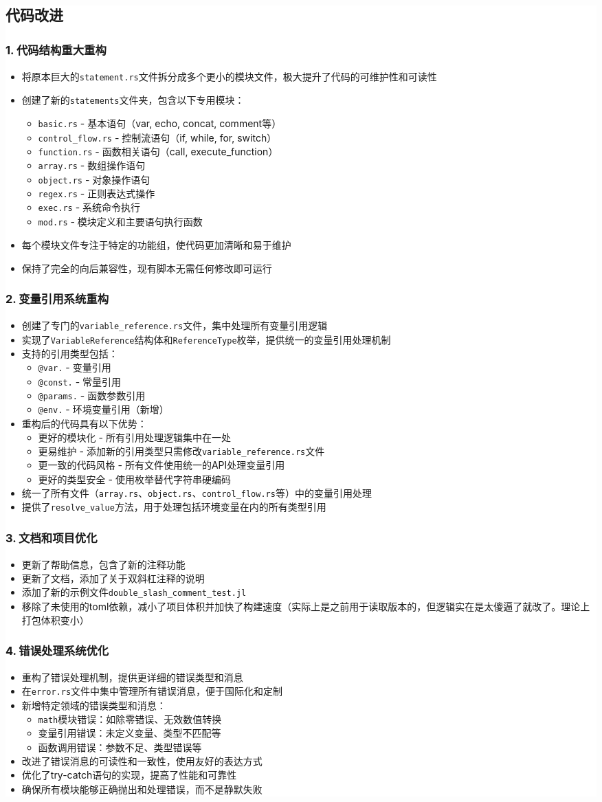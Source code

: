 ## 代码改进

### 1. 代码结构重大重构

- 将原本巨大的`statement.rs`文件拆分成多个更小的模块文件，极大提升了代码的可维护性和可读性
- 创建了新的`statements`文件夹，包含以下专用模块：
  - `basic.rs` - 基本语句（var, echo, concat, comment等）
  - `control_flow.rs` - 控制流语句（if, while, for, switch）
  - `function.rs` - 函数相关语句（call, execute_function）
  - `array.rs` - 数组操作语句
  - `object.rs` - 对象操作语句
  - `regex.rs` - 正则表达式操作
  - `exec.rs` - 系统命令执行
  - `mod.rs` - 模块定义和主要语句执行函数

- 每个模块文件专注于特定的功能组，使代码更加清晰和易于维护
- 保持了完全的向后兼容性，现有脚本无需任何修改即可运行

### 2. 变量引用系统重构

- 创建了专门的`variable_reference.rs`文件，集中处理所有变量引用逻辑
- 实现了`VariableReference`结构体和`ReferenceType`枚举，提供统一的变量引用处理机制
- 支持的引用类型包括：
  - `@var.` - 变量引用
  - `@const.` - 常量引用
  - `@params.` - 函数参数引用
  - `@env.` - 环境变量引用（新增）
- 重构后的代码具有以下优势：
  - 更好的模块化 - 所有引用处理逻辑集中在一处
  - 更易维护 - 添加新的引用类型只需修改`variable_reference.rs`文件
  - 更一致的代码风格 - 所有文件使用统一的API处理变量引用
  - 更好的类型安全 - 使用枚举替代字符串硬编码
- 统一了所有文件（`array.rs`、`object.rs`、`control_flow.rs`等）中的变量引用处理
- 提供了`resolve_value`方法，用于处理包括环境变量在内的所有类型引用

### 3. 文档和项目优化
- 更新了帮助信息，包含了新的注释功能
- 更新了文档，添加了关于双斜杠注释的说明
- 添加了新的示例文件`double_slash_comment_test.jl`
- 移除了未使用的toml依赖，减小了项目体积并加快了构建速度（实际上是之前用于读取版本的，但逻辑实在是太傻逼了就改了。理论上打包体积变小）

### 4. 错误处理系统优化

- 重构了错误处理机制，提供更详细的错误类型和消息
- 在`error.rs`文件中集中管理所有错误消息，便于国际化和定制
- 新增特定领域的错误类型和消息：
  - `math`模块错误：如除零错误、无效数值转换
  - 变量引用错误：未定义变量、类型不匹配等
  - 函数调用错误：参数不足、类型错误等
- 改进了错误消息的可读性和一致性，使用友好的表达方式
- 优化了try-catch语句的实现，提高了性能和可靠性
- 确保所有模块能够正确抛出和处理错误，而不是静默失败
